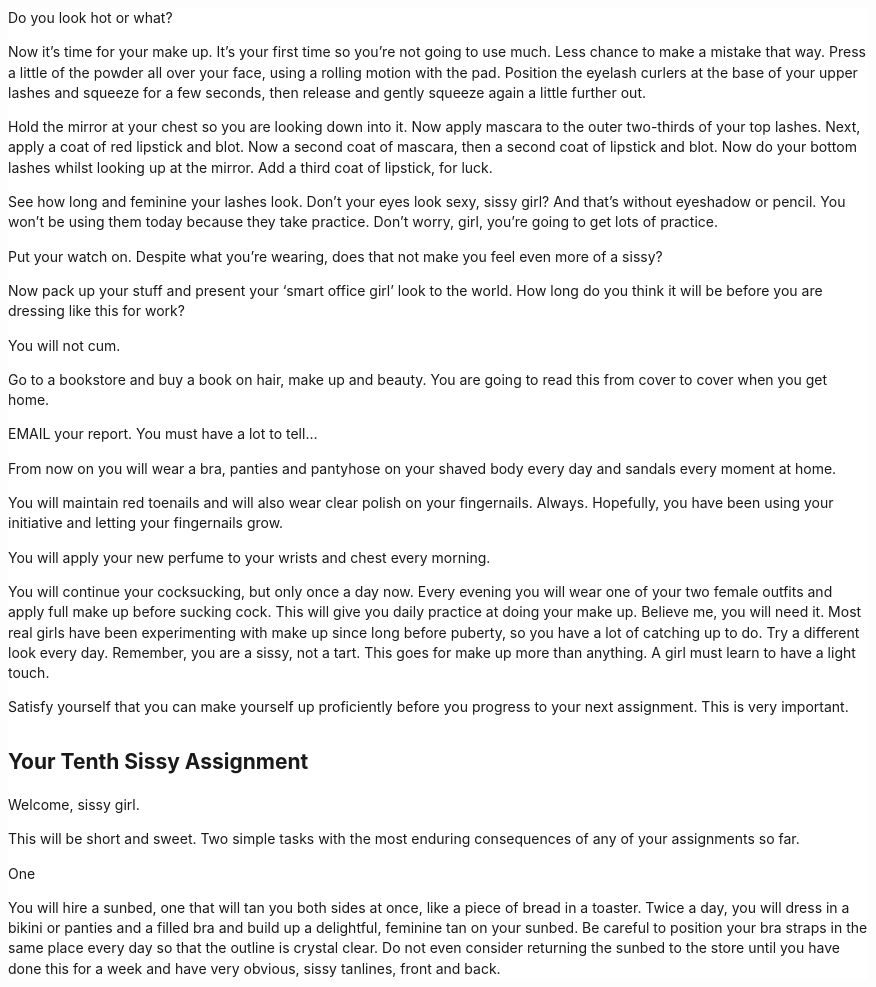Do you look hot or what?

Now it’s time for your make up. It’s your first time so you’re not going to use much. Less chance to make a mistake that way. Press a little of the powder all over your face, using a rolling motion with the pad. Position the eyelash curlers at the base of your upper lashes and squeeze for a few seconds, then release and gently squeeze again a little further out.

Hold the mirror at your chest so you are looking down into it. Now apply mascara to the outer two-thirds of your top lashes. Next, apply a coat of red lipstick and blot. Now a second coat of mascara, then a second coat of lipstick and blot. Now do your bottom lashes whilst looking up at the mirror. Add a third coat of lipstick, for luck.

See how long and feminine your lashes look. Don’t your eyes look sexy, sissy girl? And that’s without eyeshadow or pencil. You won’t be using them today because they take practice. Don’t worry, girl, you’re going to get lots of practice.

Put your watch on. Despite what you’re wearing, does that not make you feel even more of a sissy?

Now pack up your stuff and present your ‘smart office girl’ look to the world. How long do you think it will be before you are dressing like this for work?

You will not cum.

Go to a bookstore and buy a book on hair, make up and beauty. You are going to read this from cover to cover when you get home.

EMAIL your report. You must have a lot to tell…

From now on you will wear a bra, panties and pantyhose on your shaved body every day and sandals every moment at home.

You will maintain red toenails and will also wear clear polish on your fingernails. Always. Hopefully, you have been using your initiative and letting your fingernails grow.

You will apply your new perfume to your wrists and chest every morning.

You will continue your cocksucking, but only once a day now. Every evening you will wear one of your two female outfits and apply full make up before sucking cock. This will give you daily practice at doing your make up. Believe me, you will need it. Most real girls have been experimenting with make up since long before puberty, so you have a lot of catching up to do. Try a different look every day. Remember, you are a sissy, not a tart. This goes for make up more than anything. A girl must learn to have a light touch.

Satisfy yourself that you can make yourself up proficiently before you progress to your next assignment. This is very important.

## Your Tenth Sissy Assignment

Welcome, sissy girl.

This will be short and sweet. Two simple tasks with the most enduring consequences of any of your assignments so far.

One

You will hire a sunbed, one that will tan you both sides at once, like a piece of bread in a toaster. Twice a day, you will dress in a bikini or panties and a filled bra and build up a delightful, feminine tan on your sunbed. Be careful to position your bra straps in the same place every day so that the outline is crystal clear. Do not even consider returning the sunbed to the store until you have done this for a week and have very obvious, sissy tanlines, front and back.
